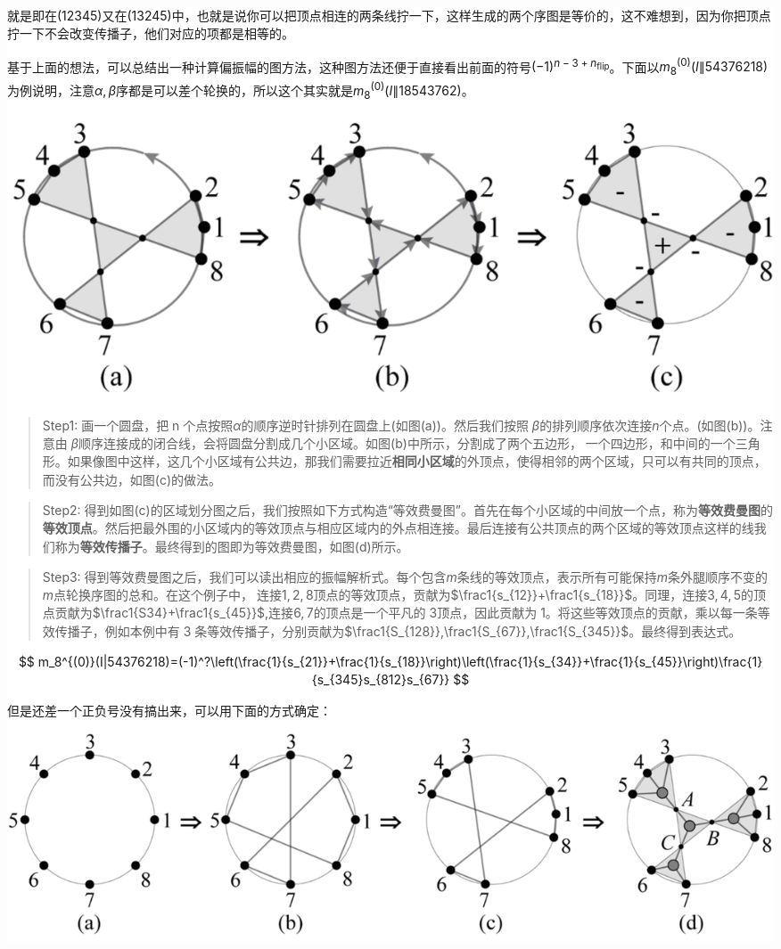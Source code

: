 就是即在$(12345)$又在$(13245)$中，也就是说你可以把顶点相连的两条线拧一下，这样生成的两个序图是等价的，这不难想到，因为你把顶点拧一下不会改变传播子，他们对应的项都是相等的。

基于上面的想法，可以总结出一种计算偏振幅的图方法，这种图方法还便于直接看出前面的符号$(-1)^{n-3+n_{\text{flip}}}$。下面以$m_8^{(0)}(I\|54376218)$为例说明，注意$\alpha,\beta$序都是可以差个轮换的，所以这个其实就是$m_8^{(0)}(I\|18543762)$。

![7](\img\posts\CHY\6.png)

>Step1: 
>画一个圆盘，把 n 个点按照$\alpha$的顺序逆时针排列在圆盘上(如图(a))。然后我们按照 $\beta$的排列顺序依次连接$n$个点。(如图(b))。注意由 $\beta$顺序连接成的闭合线，会将圆盘分割成几个小区域。如图(b)中所示，分割成了两个五边形， 一个四边形，和中间的一个三角形。如果像图中这样，这几个小区域有公共边，那我们需要拉近**相同小区域**的外顶点，使得相邻的两个区域，只可以有共同的顶点，而没有公共边，如图(c)的做法。

>Step2:
>得到如图(c)的区域划分图之后，我们按照如下方式构造“等效费曼图”。首先在每个小区域的中间放一个点，称为**等效费曼图**的**等效顶点**。然后把最外围的小区域内的等效顶点与相应区域内的外点相连接。最后连接有公共顶点的两个区域的等效顶点这样的线我们称为**等效传播子**。最终得到的图即为等效费曼图，如图(d)所示。

>Step3:
>得到等效费曼图之后，我们可以读出相应的振幅解析式。每个包含$m$条线的等效顶点，表示所有可能保持$m$条外腿顺序不变的$m$点轮换序图的总和。在这个例子中， 连接$1,2,8$顶点的等效顶点，贡献为$\frac1{s_{12}}+\frac1{s_{18}}$。同理，连接$3,4,5$的顶点贡献为$\frac1{S34}+\frac1{s_{45}}$,连接$6,7$的顶点是一个平凡的 $3$顶点，因此贡献为 1。将这些等效顶点的贡献，乘以每一条等效传播子，例如本例中有 3 条等效传播子，分别贡献为$\frac1{S_{128}},\frac1{S_{67}},\frac1{S_{345}}$。最终得到表达式。
>

$$
m_8^{(0)}(I|54376218)=(-1)^?\left(\frac{1}{s_{21}}+\frac{1}{s_{18}}\right)\left(\frac{1}{s_{34}}+\frac{1}{s_{45}}\right)\frac{1}{s_{345}s_{812}s_{67}}
$$

但是还差一个正负号没有搞出来，可以用下面的方式确定：

![6](\img\posts\CHY\7.png)
